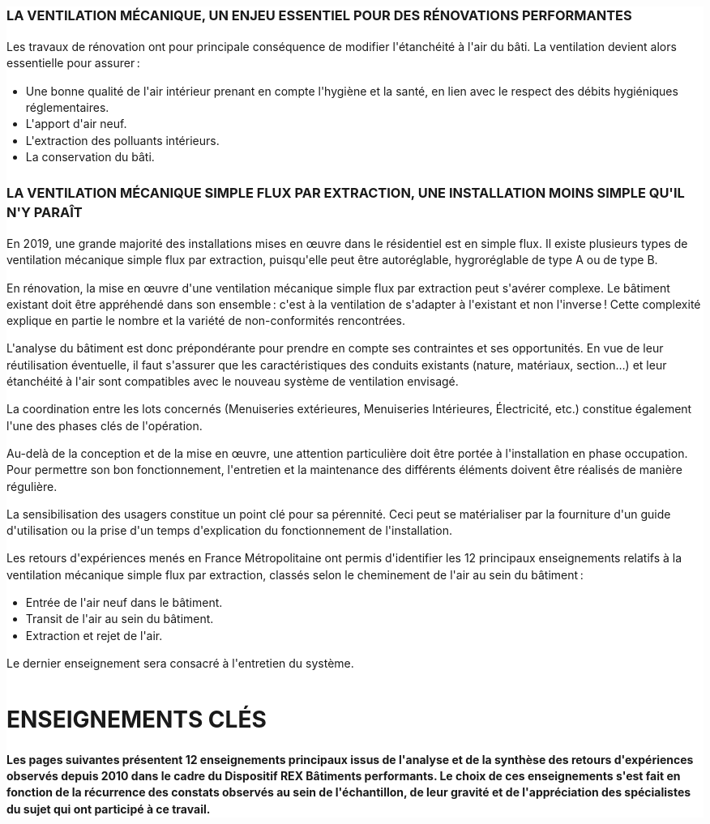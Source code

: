 ### **LA VENTILATION MÉCANIQUE, UN ENJEU ESSENTIEL POUR DES RÉNOVATIONS PERFORMANTES**

Les travaux de rénovation ont pour principale conséquence de modifier l'étanchéité à l'air du bâti. La ventilation devient alors essentielle pour assurer :

- Une bonne qualité de l'air intérieur prenant en compte l'hygiène et la santé, en lien avec le respect des débits hygiéniques réglementaires.
- L'apport d'air neuf.
- L'extraction des polluants intérieurs.
- La conservation du bâti.

### **LA VENTILATION MÉCANIQUE SIMPLE FLUX PAR EXTRACTION, UNE INSTALLATION MOINS SIMPLE QU'IL N'Y PARAÎT**

En 2019, une grande majorité des installations mises en œuvre dans le résidentiel est en simple flux. Il existe plusieurs types de ventilation mécanique simple flux par extraction, puisqu'elle peut être autoréglable, hygroréglable de type A ou de type B.

En rénovation, la mise en œuvre d'une ventilation mécanique simple flux par extraction peut s'avérer complexe. Le bâtiment existant doit être appréhendé dans son ensemble : c'est à la ventilation de s'adapter à l'existant et non l'inverse ! Cette complexité explique en partie le nombre et la variété de non-conformités rencontrées.

L'analyse du bâtiment est donc prépondérante pour prendre en compte ses contraintes et ses opportunités. En vue de leur réutilisation éventuelle, il faut s'assurer que les caractéristiques des conduits existants (nature, matériaux, section…) et leur étanchéité à l'air sont compatibles avec le nouveau système de ventilation envisagé.

La coordination entre les lots concernés (Menuiseries extérieures, Menuiseries Intérieures, Électricité, etc.) constitue également l'une des phases clés de l'opération.

Au-delà de la conception et de la mise en œuvre, une attention particulière doit être portée à l'installation en phase occupation. Pour permettre son bon fonctionnement, l'entretien et la maintenance des différents éléments doivent être réalisés de manière régulière.

La sensibilisation des usagers constitue un point clé pour sa pérennité. Ceci peut se matérialiser par la fourniture d'un guide d'utilisation ou la prise d'un temps d'explication du fonctionnement de l'installation.

Les retours d'expériences menés en France Métropolitaine ont permis d'identifier les 12 principaux enseignements relatifs à la ventilation mécanique simple flux par extraction, classés selon le cheminement de l'air au sein du bâtiment :

- Entrée de l'air neuf dans le bâtiment.
- Transit de l'air au sein du bâtiment.
- Extraction et rejet de l'air.

Le dernier enseignement sera consacré à l'entretien du système.

# ENSEIGNEMENTS CLÉS

**Les pages suivantes présentent 12 enseignements principaux issus de l'analyse et de la synthèse des retours d'expériences observés depuis 2010 dans le cadre du Dispositif REX Bâtiments performants. Le choix de ces enseignements s'est fait en fonction de la récurrence des constats observés au sein de l'échantillon, de leur gravité et de l'appréciation des spécialistes du sujet qui ont participé à ce travail.**
